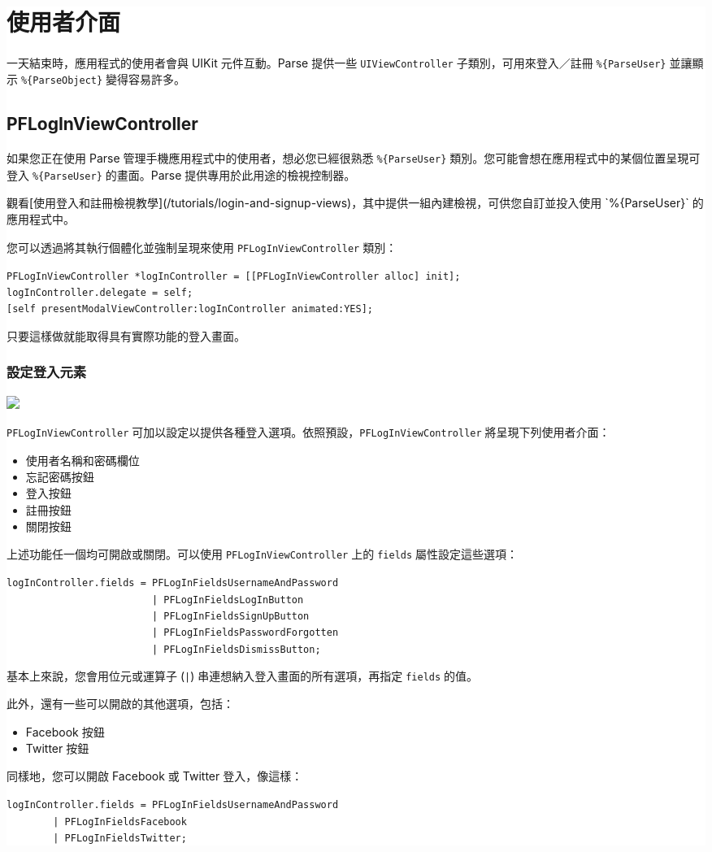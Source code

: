 # 使用者介面

一天結束時，應用程式的使用者會與 UIKit 元件互動。Parse 提供一些 `UIViewController` 子類別，可用來登入／註冊 `%{ParseUser}` 並讓顯示 `%{ParseObject}` 變得容易許多。

## PFLogInViewController

如果您正在使用 Parse 管理手機應用程式中的使用者，想必您已經很熟悉 `%{ParseUser}` 類別。您可能會想在應用程式中的某個位置呈現可登入 `%{ParseUser}` 的畫面。Parse 提供專用於此用途的檢視控制器。

<div class='tip info'><div>
觀看[使用登入和註冊檢視教學](/tutorials/login-and-signup-views)，其中提供一組內建檢視，可供您自訂並投入使用 `%{ParseUser}` 的應用程式中。
</div></div>

您可以透過將其執行個體化並強制呈現來使用 `PFLogInViewController` 類別：

```objc
PFLogInViewController *logInController = [[PFLogInViewController alloc] init];
logInController.delegate = self;
[self presentModalViewController:logInController animated:YES];
```

只要這樣做就能取得具有實際功能的登入畫面。

### 設定登入元素

![](/images/docs/login_diagram.png)

`PFLogInViewController` 可加以設定以提供各種登入選項。依照預設，`PFLogInViewController` 將呈現下列使用者介面：

*   使用者名稱和密碼欄位
*   忘記密碼按鈕
*   登入按鈕
*   註冊按鈕
*   關閉按鈕

上述功能任一個均可開啟或關閉。可以使用 `PFLogInViewController` 上的 `fields` 屬性設定這些選項：

```objc
logInController.fields = PFLogInFieldsUsernameAndPassword
                         | PFLogInFieldsLogInButton
                         | PFLogInFieldsSignUpButton
                         | PFLogInFieldsPasswordForgotten
                         | PFLogInFieldsDismissButton;
```

基本上來說，您會用位元或運算子 (`|`) 串連想納入登入畫面的所有選項，再指定 `fields` 的值。

此外，還有一些可以開啟的其他選項，包括：

*   Facebook 按鈕
*   Twitter 按鈕

同樣地，您可以開啟 Facebook 或 Twitter 登入，像這樣：

```objc
logInController.fields = PFLogInFieldsUsernameAndPassword
        | PFLogInFieldsFacebook
        | PFLogInFieldsTwitter;
```
